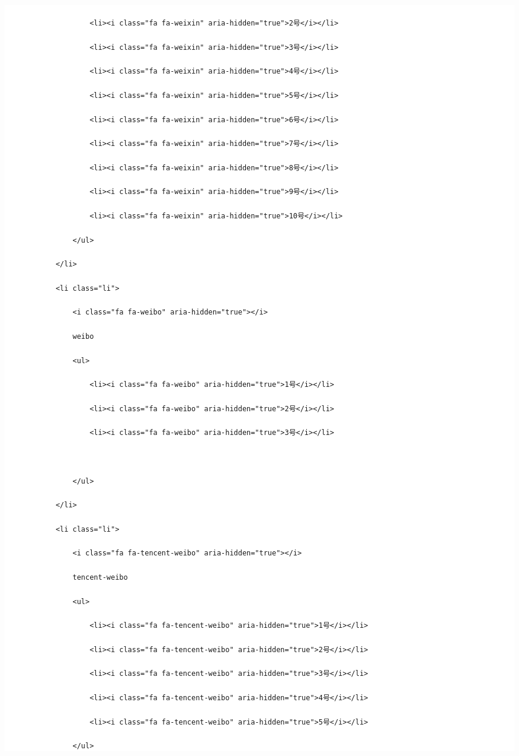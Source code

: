```

                    <li><i class="fa fa-weixin" aria-hidden="true">2号</i></li>

                    <li><i class="fa fa-weixin" aria-hidden="true">3号</i></li>

                    <li><i class="fa fa-weixin" aria-hidden="true">4号</i></li>

                    <li><i class="fa fa-weixin" aria-hidden="true">5号</i></li>

                    <li><i class="fa fa-weixin" aria-hidden="true">6号</i></li>

                    <li><i class="fa fa-weixin" aria-hidden="true">7号</i></li>

                    <li><i class="fa fa-weixin" aria-hidden="true">8号</i></li>

                    <li><i class="fa fa-weixin" aria-hidden="true">9号</i></li>

                    <li><i class="fa fa-weixin" aria-hidden="true">10号</i></li>

                </ul>

            </li>

            <li class="li">

                <i class="fa fa-weibo" aria-hidden="true"></i>

                weibo

                <ul>

                    <li><i class="fa fa-weibo" aria-hidden="true">1号</i></li>

                    <li><i class="fa fa-weibo" aria-hidden="true">2号</i></li>

                    <li><i class="fa fa-weibo" aria-hidden="true">3号</i></li>

  

                </ul>

            </li>

            <li class="li">

                <i class="fa fa-tencent-weibo" aria-hidden="true"></i>

                tencent-weibo

                <ul>

                    <li><i class="fa fa-tencent-weibo" aria-hidden="true">1号</i></li>

                    <li><i class="fa fa-tencent-weibo" aria-hidden="true">2号</i></li>

                    <li><i class="fa fa-tencent-weibo" aria-hidden="true">3号</i></li>

                    <li><i class="fa fa-tencent-weibo" aria-hidden="true">4号</i></li>

                    <li><i class="fa fa-tencent-weibo" aria-hidden="true">5号</i></li>

                </ul>

```